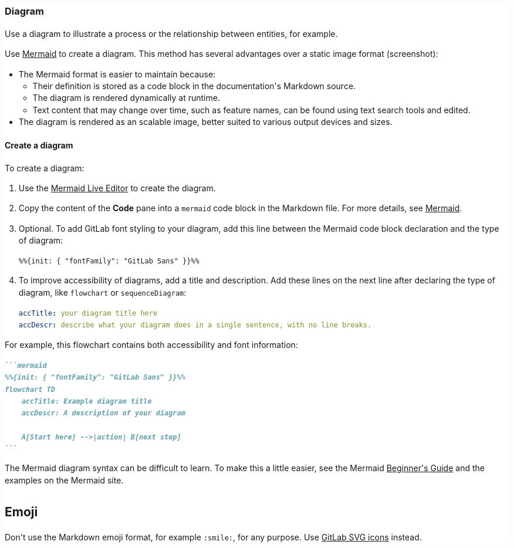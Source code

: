 ### Diagram

Use a diagram to illustrate a process or the relationship between entities, for example.

Use [Mermaid](https://mermaid.js.org/#/) to create a diagram. This method has several advantages
over a static image format (screenshot):

- The Mermaid format is easier to maintain because:
  - Their definition is stored as a code block in the documentation's Markdown source.
  - The diagram is rendered dynamically at runtime.
  - Text content that may change over time, such as feature names, can be found using text search
    tools and edited.
- The diagram is rendered as an scalable image, better suited to various output devices and sizes.

#### Create a diagram

To create a diagram:

1. Use the [Mermaid Live Editor](https://mermaid.live/) to create the diagram.
1. Copy the content of the **Code** pane into a `mermaid` code block in the Markdown file. For more
   details, see [Mermaid](../../../user/markdown.md#mermaid).
1. Optional. To add GitLab font styling to your diagram, add this line between the Mermaid
   code block declaration and the type of diagram:

   ```plaintext
   %%{init: { "fontFamily": "GitLab Sans" }}%%
   ```

1. To improve accessibility of diagrams, add a title and description. Add these lines on the next
   line after declaring the type of diagram, like `flowchart` or `sequenceDiagram`:

   ```yaml
   accTitle: your diagram title here
   accDescr: describe what your diagram does in a single sentence, with no line breaks.
   ```

For example, this flowchart contains both accessibility and font information:

````markdown
```mermaid
%%{init: { "fontFamily": "GitLab Sans" }}%%
flowchart TD
    accTitle: Example diagram title
    accDescr: A description of your diagram

    A[Start here] -->|action| B[next step]
```
````

The Mermaid diagram syntax can be difficult to learn. To make this a little easier, see the Mermaid
[Beginner's Guide](https://mermaid.js.org/intro/getting-started.html) and the examples on the
Mermaid site.

## Emoji

Don't use the Markdown emoji format, for example `:smile:`, for any purpose. Use
[GitLab SVG icons](#gitlab-svg-icons) instead.
